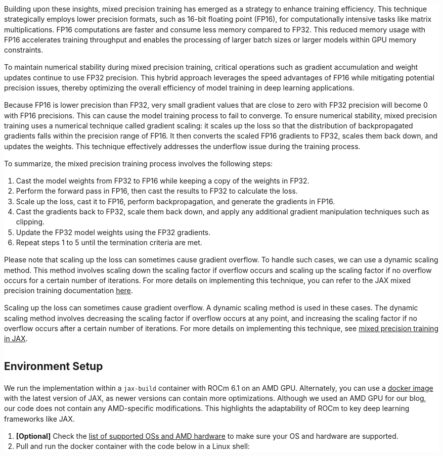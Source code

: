 Building upon these insights, mixed precision training has emerged as a strategy to enhance training efficiency. This technique strategically employs lower precision formats, such as 16-bit floating point (FP16), for computationally intensive tasks like matrix multiplications. FP16 computations are faster and consume less memory compared to FP32. This reduced memory usage with FP16 accelerates training throughput and enables the processing of larger batch sizes or larger models within GPU memory constraints.

To maintain numerical stability during mixed precision training, critical operations such as gradient accumulation and weight updates continue to use FP32 precision. This hybrid approach leverages the speed advantages of FP16 while mitigating potential precision issues, thereby optimizing the overall efficiency of model training in deep learning applications.

Because FP16 is lower precision than FP32, very small gradient values that are close to zero with FP32 precision will become 0 with FP16 precisions. This can cause the model training process to fail to converge. To ensure numerical stability, mixed precision training uses a numerical technique called gradient scaling: it scales up the loss so that the distribution of backpropagated gradients falls within the precision range of FP16. It then converts the scaled FP16 gradients to FP32, scales them back down, and updates the weights. This technique effectively addresses the underflow issue during the training process.

To summarize, the mixed precision training process involves the following steps:

1. Cast the model weights from FP32 to FP16 while keeping a copy of the weights in FP32.
2. Perform the forward pass in FP16, then cast the results to FP32 to calculate the loss.
3. Scale up the loss, cast it to FP16, perform backpropagation, and generate the gradients in FP16.
4. Cast the gradients back to FP32, scale them back down, and apply any additional gradient manipulation techniques such as clipping.
5. Update the FP32 model weights using the FP32 gradients.
6. Repeat steps 1 to 5 until the termination criteria are met.

Please note that scaling up the loss can sometimes cause gradient overflow. To handle such cases, we can use a dynamic scaling method. This method involves scaling down the scaling factor if overflow occurs and scaling up the scaling factor if no overflow occurs for a certain number of iterations. For more details on implementing this technique, you can refer to the JAX mixed precision training documentation [here](https://github.com/google-deepmind/jmp?tab=readme-ov-file#loss-scaling).

Scaling up the loss can sometimes cause gradient overflow. A dynamic scaling method is used in these cases. The dynamic scaling method involves decreasing the scaling factor if overflow occurs at any point, and increasing the scaling factor if no overflow occurs after a certain number of iterations. For more details on implementing this technique, see [mixed precision training in JAX](https://github.com/google-deepmind/jmp?tab=readme-ov-file#loss-scaling).

## Environment Setup

We run the implementation within a `jax-build` container with ROCm 6.1 on an AMD GPU. Alternately, you can use a [docker image](https://hub.docker.com/r/rocm/jax-build/tags) with the latest version of JAX, as newer versions can contain more optimizations. Although we used an AMD GPU for our blog, our code does not contain any AMD-specific modifications. This highlights the adaptability of ROCm to key deep learning frameworks like JAX.

1. **[Optional]** Check the [list of supported OSs and AMD hardware](https://rocm.docs.amd.com/projects/install-on-linux/en/latest/reference/system-requirements.html) to make sure your OS and hardware are supported.
2. Pull and run the docker container with the code below in a Linux shell:
